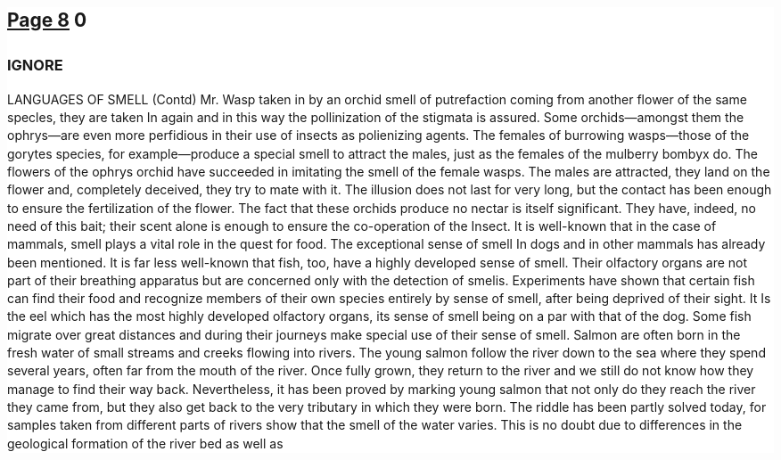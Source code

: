 ## [Page 8](063659engo.pdf#page=8) 0

### IGNORE

LANGUAGES OF SMELL (Contd) 
Mr. Wasp taken in by an orchid 
smell of putrefaction coming from another flower of the 
same specles, they are taken In again and in this way 
the pollinization of the stigmata is assured. 
Some orchids—amongst them the ophrys—are even 
more perfidious in their use of insects as polienizing 
agents. The females of burrowing wasps—those of the 
gorytes species, for example—produce a special smell to 
attract the males, just as the females of the mulberry 
bombyx do. The flowers of the ophrys orchid have 
succeeded in imitating the smell of the female wasps. 
The males are attracted, they land on the flower and, 
completely deceived, they try to mate with it. 
The illusion does not last for very long, but the contact 
has been enough to ensure the fertilization of the flower. 
The fact that these orchids produce no nectar is itself 
significant. They have, indeed, no need of this bait; 
their scent alone is enough to ensure the co-operation of 
the Insect. 
It is well-known that in the case of mammals, smell 
plays a vital role in the quest for food. The exceptional 
sense of smell In dogs and in other mammals has already 
been mentioned. It is far less well-known that fish, 
too, have a highly developed sense of smell. Their 
olfactory organs are not part of their breathing apparatus 
but are concerned only with the detection of smelis. 
Experiments have shown that certain fish can find 
their food and recognize members of their own species 
entirely by sense of smell, after being deprived of their 
sight. It Is the eel which has the most highly developed 
olfactory organs, its sense of smell being on a par with 
that of the dog. 
Some fish migrate over great distances and during 
their journeys make special use of their sense of smell. 
Salmon are often born in the fresh water of small streams 
and creeks flowing into rivers. The young salmon follow 
the river down to the sea where they spend several years, 
often far from the mouth of the river. Once fully 
grown, they return to the river and we still do not know 
how they manage to find their way back. Nevertheless, 
it has been proved by marking young salmon that not 
only do they reach the river they came from, but they 
also get back to the very tributary in which they were 
born. 
The riddle has been partly solved today, for samples 
taken from different parts of rivers show that the smell 
of the water varies. This is no doubt due to differences 
in the geological formation of the river bed as well as 
  